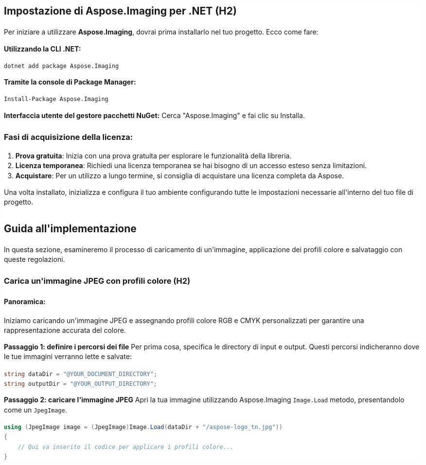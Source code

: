 ## Impostazione di Aspose.Imaging per .NET (H2)
Per iniziare a utilizzare **Aspose.Imaging**, dovrai prima installarlo nel tuo progetto. Ecco come fare:

**Utilizzando la CLI .NET:**
```
dotnet add package Aspose.Imaging
```

**Tramite la console di Package Manager:**
```
Install-Package Aspose.Imaging
```

**Interfaccia utente del gestore pacchetti NuGet:**
Cerca "Aspose.Imaging" e fai clic su Installa.

### Fasi di acquisizione della licenza:
1. **Prova gratuita**: Inizia con una prova gratuita per esplorare le funzionalità della libreria.
2. **Licenza temporanea**: Richiedi una licenza temporanea se hai bisogno di un accesso esteso senza limitazioni.
3. **Acquistare**: Per un utilizzo a lungo termine, si consiglia di acquistare una licenza completa da Aspose.

Una volta installato, inizializza e configura il tuo ambiente configurando tutte le impostazioni necessarie all'interno del tuo file di progetto.

## Guida all'implementazione
In questa sezione, esamineremo il processo di caricamento di un'immagine, applicazione dei profili colore e salvataggio con queste regolazioni.

### Carica un'immagine JPEG con profili colore (H2)
#### Panoramica:
Iniziamo caricando un'immagine JPEG e assegnando profili colore RGB e CMYK personalizzati per garantire una rappresentazione accurata del colore.

**Passaggio 1: definire i percorsi dei file**
Per prima cosa, specifica le directory di input e output. Questi percorsi indicheranno dove le tue immagini verranno lette e salvate:

```csharp
string dataDir = "@YOUR_DOCUMENT_DIRECTORY";
string outputDir = "@YOUR_OUTPUT_DIRECTORY";
```

**Passaggio 2: caricare l'immagine JPEG**
Apri la tua immagine utilizzando Aspose.Imaging `Image.Load` metodo, presentandolo come un `JpegImage`.

```csharp
using (JpegImage image = (JpegImage)Image.Load(dataDir + "/aspose-logo_tn.jpg"))
{
    // Qui va inserito il codice per applicare i profili colore...
}
```
